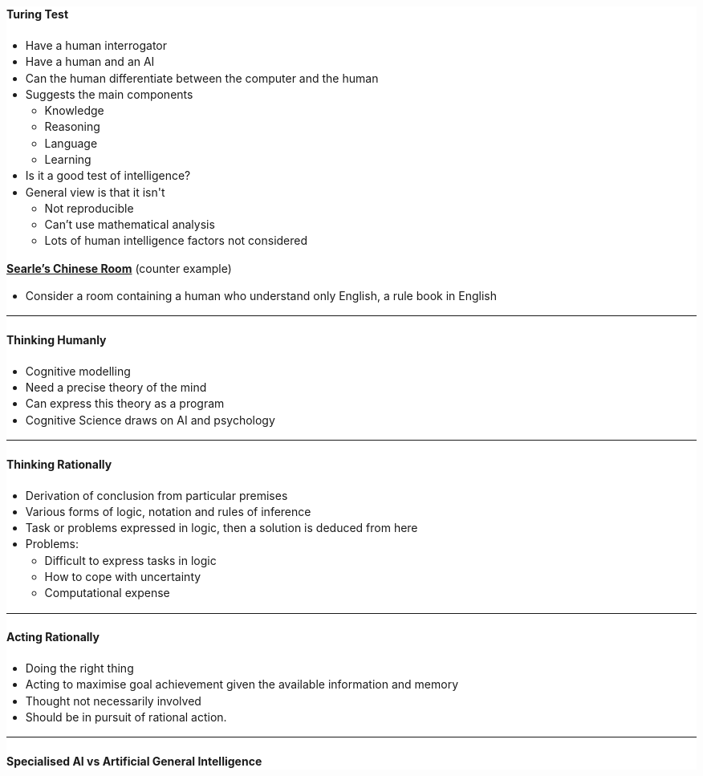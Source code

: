 #### Turing Test

- Have a human interrogator
- Have a human and an AI
- Can the human differentiate between the computer and the human
- Suggests the main components
  - Knowledge
  - Reasoning
  - Language
  - Learning
- Is it a good test of intelligence?
- General view is that it isn't
  - Not reproducible
  - Can’t use mathematical analysis
  - Lots of human intelligence factors not considered



**<u>Searle’s Chinese Room</u>** (counter example)

- Consider a room containing a human who understand only English, a rule book in English

----------------------------------------------------------------------------------------

#### Thinking Humanly

- Cognitive modelling
- Need a precise theory of the mind
- Can express this theory as a program
- Cognitive Science draws on AI and psychology

----------------------------------------------------------------------------------------

#### Thinking Rationally

- Derivation of conclusion from particular premises
- Various forms of logic, notation and rules of inference
- Task or problems expressed in logic, then a solution is deduced from here
- Problems:
  - Difficult to express tasks in logic
  - How to cope with uncertainty
  - Computational expense

----------------------------------------------------------------------------------------

#### Acting Rationally

- Doing the right thing
- Acting to maximise goal achievement given the available information and memory 
- Thought not necessarily involved
- Should be in pursuit of rational action.

----------------------------------------------------------------------------------------

#### Specialised AI vs Artificial General Intelligence
